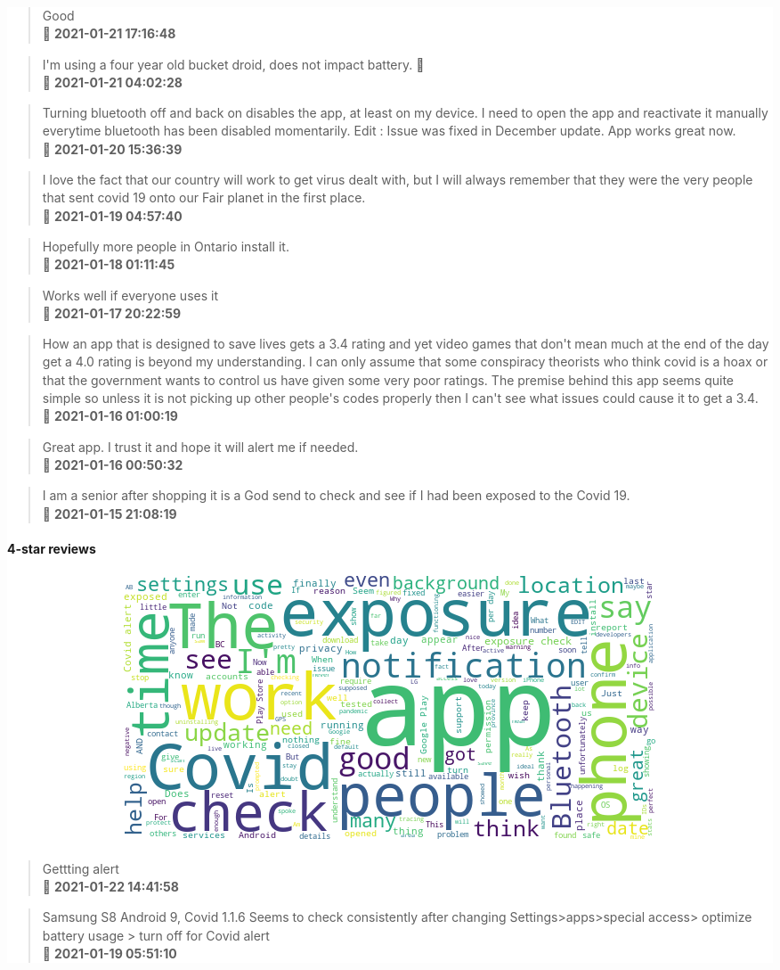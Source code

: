 > Good<br> :date: __2021-01-21 17:16:48__

> I'm using a four year old bucket droid, does not impact battery. 🤙<br> :date: __2021-01-21 04:02:28__

> Turning bluetooth off and back on disables the app, at least on my device. I need to open the app and reactivate it manually everytime bluetooth has been disabled momentarily. Edit : Issue was fixed in December update. App works great now.<br> :date: __2021-01-20 15:36:39__

> I love the fact that our country will work to get virus dealt with, but I will always remember that they were the very people that sent covid 19 onto our Fair planet in the first place.<br> :date: __2021-01-19 04:57:40__

> Hopefully more people in Ontario install it.<br> :date: __2021-01-18 01:11:45__

> Works well if everyone uses it<br> :date: __2021-01-17 20:22:59__

> How an app that is designed to save lives gets a 3.4 rating and yet video games that don't mean much at the end of the day get a 4.0 rating is beyond my understanding. I can only assume that some conspiracy theorists who think covid is a hoax or that the government wants to control us have given some very poor ratings. The premise behind this app seems quite simple so unless it is not picking up other people's codes properly then I can't see what issues could cause it to get a 3.4.<br> :date: __2021-01-16 01:00:19__

> Great app. I trust it and hope it will alert me if needed.<br> :date: __2021-01-16 00:50:32__

> I am a senior after shopping it is a God send to check and see if I had been exposed to the Covid 19.<br> :date: __2021-01-15 21:08:19__



#### 4-star reviews

<p align="center">
<img src="4_star_reviews_wordcloud.png" alt="ca.gc.hcsc.canada.stopcovid 4 reviews"/>
</p>

> Gettting alert<br> :date: __2021-01-22 14:41:58__

> Samsung S8 Android 9, Covid 1.1.6 Seems to check consistently after changing Settings>apps>special access> optimize battery usage > turn off for Covid alert<br> :date: __2021-01-19 05:51:10__
